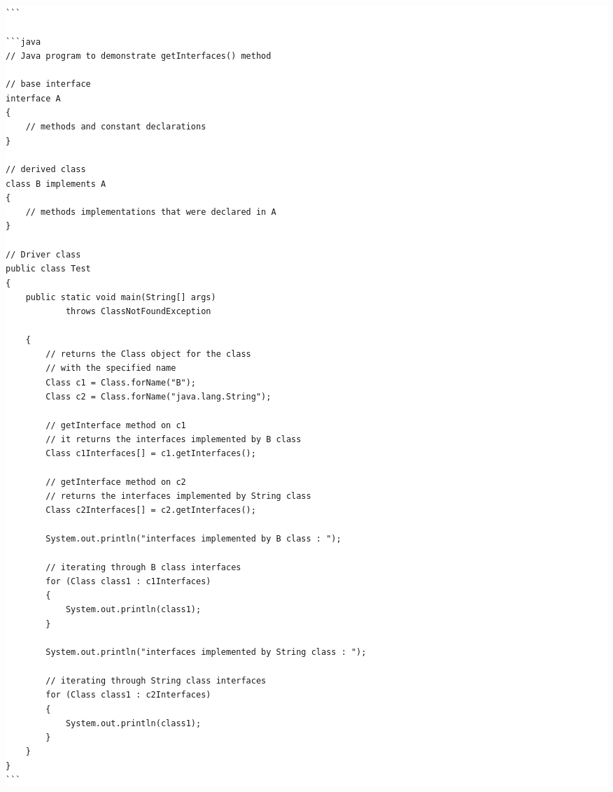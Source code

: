     ```

    ```java
    // Java program to demonstrate getInterfaces() method

    // base interface
    interface A
    {
        // methods and constant declarations
    }

    // derived class
    class B implements A
    {
        // methods implementations that were declared in A
    }

    // Driver class
    public class Test
    {
        public static void main(String[] args) 
                throws ClassNotFoundException 

        {
            // returns the Class object for the class 
            // with the specified name 
            Class c1 = Class.forName("B");
            Class c2 = Class.forName("java.lang.String");

            // getInterface method on c1
            // it returns the interfaces implemented by B class
            Class c1Interfaces[] = c1.getInterfaces();

            // getInterface method on c2
            // returns the interfaces implemented by String class
            Class c2Interfaces[] = c2.getInterfaces();

            System.out.println("interfaces implemented by B class : ");

            // iterating through B class interfaces
            for (Class class1 : c1Interfaces) 
            {
                System.out.println(class1);
            }

            System.out.println("interfaces implemented by String class : ");

            // iterating through String class interfaces
            for (Class class1 : c2Interfaces) 
            {
                System.out.println(class1);
            }
        }
    }
    ```
